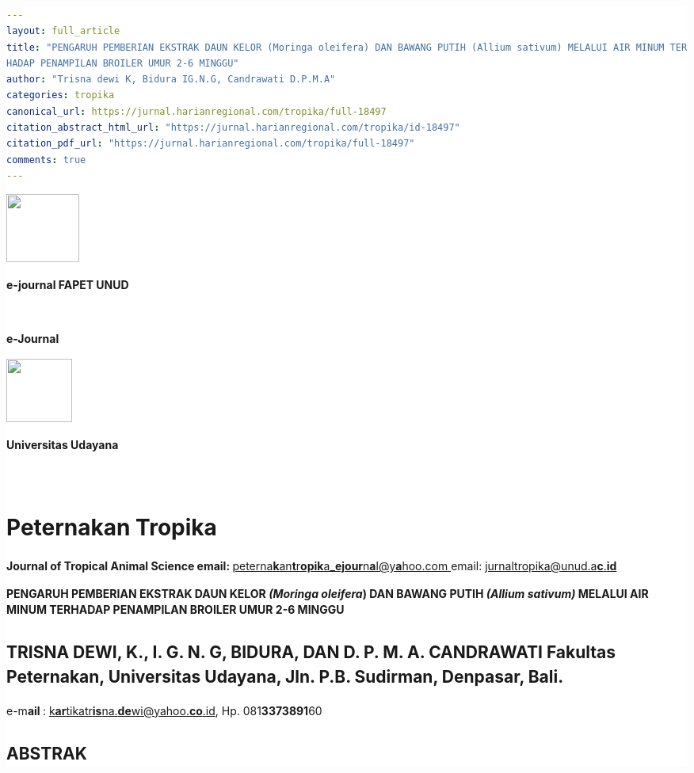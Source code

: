 ```yaml
---
layout: full_article
title: "PENGARUH PEMBERIAN EKSTRAK DAUN KELOR (Moringa oleifera) DAN BAWANG PUTIH (Allium sativum) MELALUI AIR MINUM TERHADAP PENAMPILAN BROILER UMUR 2-6 MINGGU"
author: "Trisna dewi K, Bidura IG.N.G, Candrawati D.P.M.A"
categories: tropika
canonical_url: https://jurnal.harianregional.com/tropika/full-18497 
citation_abstract_html_url: "https://jurnal.harianregional.com/tropika/id-18497"
citation_pdf_url: "https://jurnal.harianregional.com/tropika/full-18497"  
comments: true
---
```


<div><img src="https://jurnal.harianregional.com/media/18497-1.jpg" alt="" style="width:69pt;height:64pt;">
<p><span class="font0" style="font-weight:bold;">e-journal FAPET UNUD</span></p>
</div><br clear="all">
<p><span class="font1" style="font-weight:bold;">e-Journal</span></p>
<div><img src="https://jurnal.harianregional.com/media/18497-2.jpg" alt="" style="width:62pt;height:60pt;">
<p><span class="font0" style="font-weight:bold;">Universitas Udayana</span></p>
</div><br clear="all"><a name="caption1"></a>
<h1><a name="bookmark0"></a><span class="font2" style="font-weight:bold;"><a name="bookmark1"></a>Peternakan Tropika</span></h1>
<p><span class="font6" style="font-weight:bold;">Journal of Tropical Animal Science </span><span class="font4" style="font-weight:bold;">email: </span><a href="mailto:peternakantropika_ejournal@yahoo.com"><span class="font4" style="text-decoration:underline;">peterna</span><span class="font4" style="font-weight:bold;text-decoration:underline;">k</span><span class="font4" style="text-decoration:underline;">an</span><span class="font4" style="font-weight:bold;text-decoration:underline;">t</span><span class="font4" style="text-decoration:underline;">r</span><span class="font4" style="font-weight:bold;text-decoration:underline;">opik</span><span class="font4" style="text-decoration:underline;">a</span><span class="font4" style="font-weight:bold;text-decoration:underline;">_ejour</span><span class="font4" style="text-decoration:underline;">n</span><span class="font4" style="font-weight:bold;text-decoration:underline;">a</span><span class="font4" style="text-decoration:underline;">l@y</span><span class="font4" style="font-weight:bold;text-decoration:underline;">a</span><span class="font4" style="text-decoration:underline;">hoo.com</span></a><span class="font4" style="text-decoration:underline;"> </span><span class="font4">email: </span><a href="mailto:jurnaltropika@unud.ac.id"><span class="font4">jurnaltropika@unud.a</span><span class="font4" style="font-weight:bold;">c</span><span class="font4">.</span><span class="font4" style="font-weight:bold;">id</span></a></p>
<p><span class="font5" style="font-weight:bold;">PENGARUH PEMBERIAN EKSTRAK DAUN KELOR </span><span class="font5" style="font-weight:bold;font-style:italic;">(Moringa oleifera</span><span class="font5" style="font-weight:bold;">) DAN BAWANG PUTIH </span><span class="font5" style="font-weight:bold;font-style:italic;">(Allium sativum)</span><span class="font5" style="font-weight:bold;"> MELALUI AIR MINUM TERHADAP PENAMPILAN BROILER UMUR 2-6 MINGGU</span></p>
<h2><a name="bookmark2"></a><span class="font5" style="font-weight:bold;"><a name="bookmark3"></a>TRISNA DEWI, K., I. G. N. G, BIDURA, DAN D. P. M. A. CANDRAWATI </span><span class="font5">Faku</span><span class="font5" style="font-weight:bold;">ltas Peter</span><span class="font5">n</span><span class="font5" style="font-weight:bold;">akan, Uni</span><span class="font5">ver</span><span class="font5" style="font-weight:bold;">s</span><span class="font5">itas Udayana, Jln</span><span class="font5" style="font-weight:bold;">. P.B</span><span class="font5">. </span><span class="font5" style="font-weight:bold;">Sudir</span><span class="font5">man, Denp</span><span class="font5" style="font-weight:bold;">as</span><span class="font5">ar</span><span class="font5" style="font-weight:bold;">, </span><span class="font5">Bali.</span></h2>
<p><span class="font5">e-m</span><span class="font5" style="font-weight:bold;">ail </span><span class="font5">: </span><a href="mailto:kartikatrisna.dewi@yahoo.co.id"><span class="font5">k</span><span class="font5" style="font-weight:bold;">ar</span><span class="font5">tikatr</span><span class="font5" style="font-weight:bold;">is</span><span class="font5">na.</span><span class="font5" style="font-weight:bold;">de</span><span class="font5">wi@yahoo.</span><span class="font5" style="font-weight:bold;">co</span><span class="font5">.id</span></a><span class="font5">, Hp. 081</span><span class="font5" style="font-weight:bold;">3373891</span><span class="font5">60</span></p>
<h2><a name="bookmark4"></a><span class="font5" style="font-weight:bold;"><a name="bookmark5"></a>ABSTRAK</span></h2>